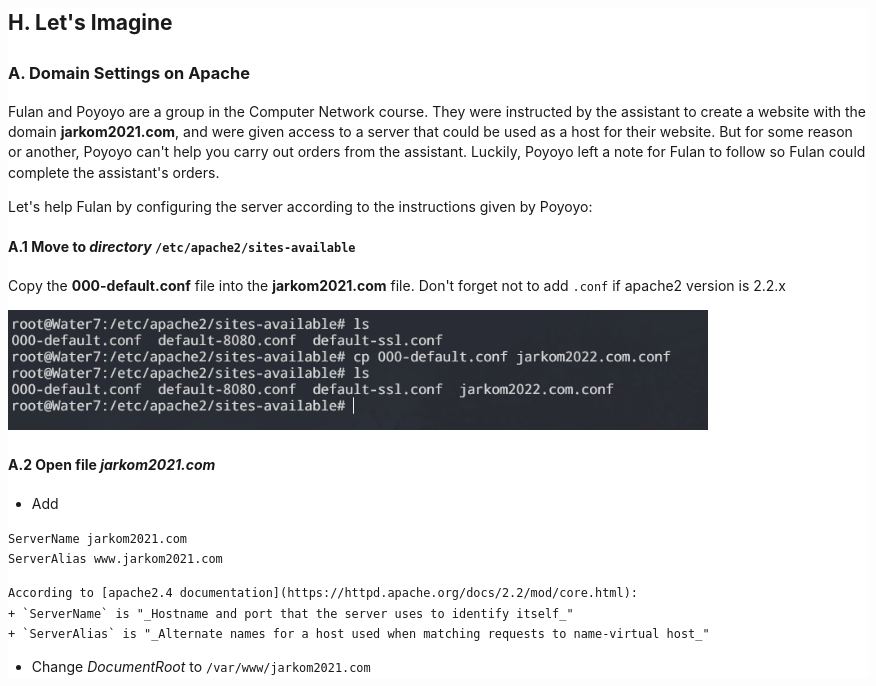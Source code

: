 ## H. Let's Imagine
### A. Domain Settings on Apache
Fulan and Poyoyo are a group in the Computer Network course. They were instructed by the assistant to create a website with the domain __jarkom2021.com__, and were given access to a server that could be used as a host for their website. But for some reason or another, Poyoyo can't help you carry out orders from the assistant. Luckily, Poyoyo left a note for Fulan to follow so Fulan could complete the assistant's orders.

Let's help Fulan by configuring the server according to the instructions given by Poyoyo:

#### A.1 Move to _directory_ `/etc/apache2/sites-available`
Copy the __000-default.conf__ file into the __jarkom2021.com__ file. Don't forget not to add `.conf` if apache2 version is 2.2.x

<img src="images/19.png" width="700">

#### A.2 Open file _jarkom2021.com_
+ Add
```
ServerName jarkom2021.com
ServerAlias www.jarkom2021.com
```
	According to [apache2.4 documentation](https://httpd.apache.org/docs/2.2/mod/core.html):
	+ `ServerName` is "_Hostname and port that the server uses to identify itself_"
	+ `ServerAlias` is "_Alternate names for a host used when matching requests to name-virtual host_"
+ Change _DocumentRoot_ to `/var/www/jarkom2021.com`
